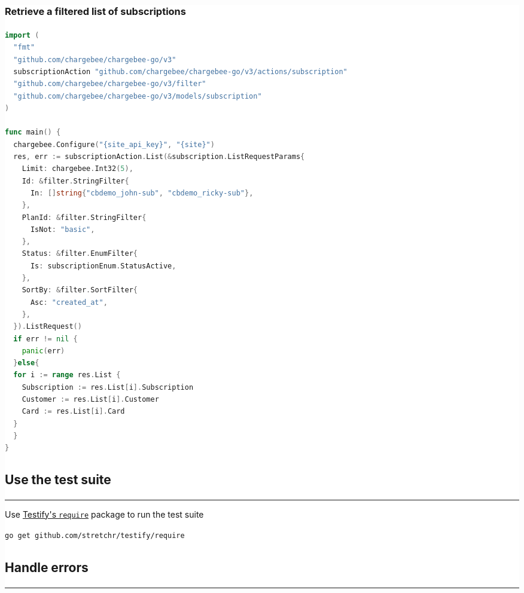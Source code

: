 ### Retrieve a filtered list of subscriptions

```go
import (
  "fmt"
  "github.com/chargebee/chargebee-go/v3"
  subscriptionAction "github.com/chargebee/chargebee-go/v3/actions/subscription"
  "github.com/chargebee/chargebee-go/v3/filter"
  "github.com/chargebee/chargebee-go/v3/models/subscription"
)

func main() {
  chargebee.Configure("{site_api_key}", "{site}")
  res, err := subscriptionAction.List(&subscription.ListRequestParams{
    Limit: chargebee.Int32(5),
    Id: &filter.StringFilter{
      In: []string{"cbdemo_john-sub", "cbdemo_ricky-sub"},
    },
    PlanId: &filter.StringFilter{
      IsNot: "basic",
    },
    Status: &filter.EnumFilter{
      Is: subscriptionEnum.StatusActive,
    },
    SortBy: &filter.SortFilter{
      Asc: "created_at",
    },
  }).ListRequest()
  if err != nil {
    panic(err)
  }else{
  for i := range res.List {
    Subscription := res.List[i].Subscription
    Customer := res.List[i].Customer
    Card := res.List[i].Card
  }
  }
}
```



## Use the test suite
***
Use [Testify's `require`](https://github.com/stretchr/testify/#require-package) package to run the test suite

```shell
go get github.com/stretchr/testify/require
```

## Handle errors
***

